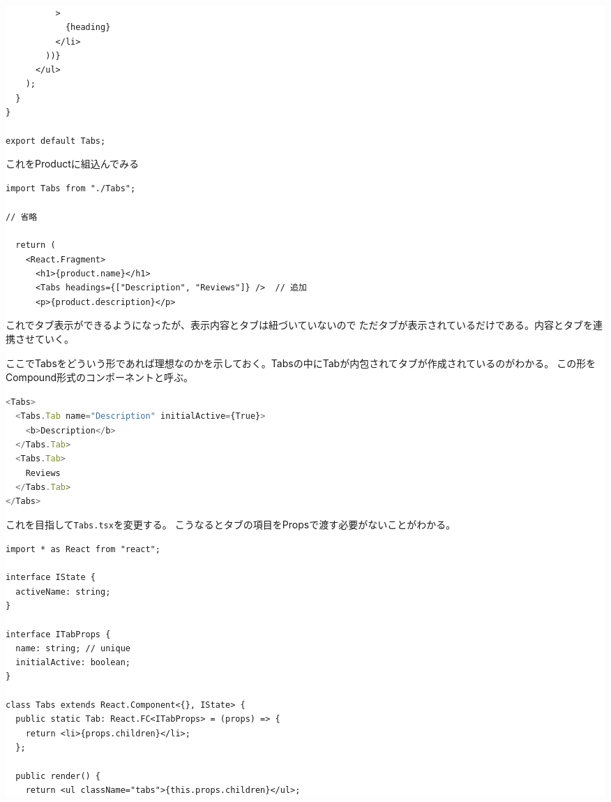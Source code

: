 ``` typescript: Tabs.tsx
          >
            {heading}
          </li>
        ))}
      </ul>
    );
  }
}

export default Tabs;

```

これをProductに組込んでみる

```typescript: Product.tsx
import Tabs from "./Tabs";

// 省略

  return (
    <React.Fragment>
      <h1>{product.name}</h1>
      <Tabs headings={["Description", "Reviews"]} />  // 追加
      <p>{product.description}</p>

```

これでタブ表示ができるようになったが、表示内容とタブは紐づいていないので
ただタブが表示されているだけである。内容とタブを連携させていく。

ここでTabsをどういう形であれば理想なのかを示しておく。Tabsの中にTabが内包されてタブが作成されているのがわかる。
この形をCompound形式のコンポーネントと呼ぶ。

``` typescript
<Tabs>
  <Tabs.Tab name="Description" initialActive={True}>
    <b>Description</b>
  </Tabs.Tab>
  <Tabs.Tab>
    Reviews
  </Tabs.Tab>
</Tabs>
```

これを目指して`Tabs.tsx`を変更する。
こうなるとタブの項目をPropsで渡す必要がないことがわかる。

``` typescript: Tabs.tsx
import * as React from "react";

interface IState {
  activeName: string;
}

interface ITabProps {
  name: string; // unique
  initialActive: boolean;
}

class Tabs extends React.Component<{}, IState> {
  public static Tab: React.FC<ITabProps> = (props) => {
    return <li>{props.children}</li>;
  };

  public render() {
    return <ul className="tabs">{this.props.children}</ul>;
```